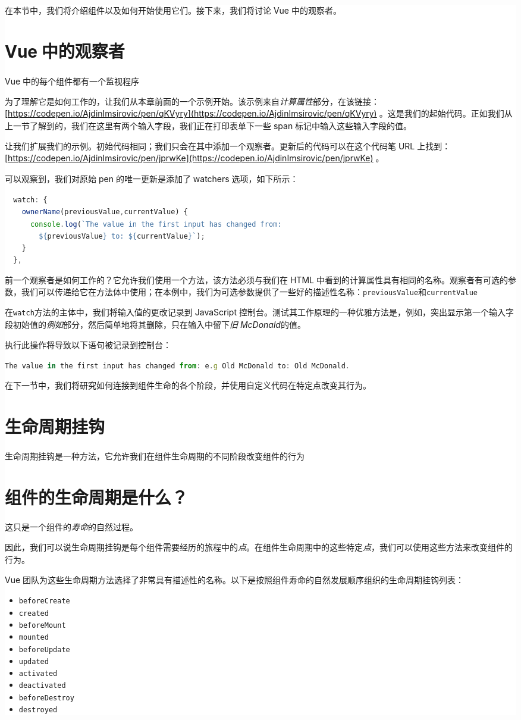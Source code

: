 在本节中，我们将介绍组件以及如何开始使用它们。接下来，我们将讨论 Vue 中的观察者。

# Vue 中的观察者

Vue 中的每个组件都有一个监视程序

为了理解它是如何工作的，让我们从本章前面的一个示例开始。该示例来自*计算属性*部分，在该链接：[https://codepen.io/AjdinImsirovic/pen/qKVyry](https://codepen.io/AjdinImsirovic/pen/qKVyry) 。这是我们的起始代码。正如我们从上一节了解到的，我们在这里有两个输入字段，我们正在打印表单下一些 span 标记中输入这些输入字段的值。

让我们扩展我们的示例。初始代码相同；我们只会在其中添加一个观察者。更新后的代码可以在这个代码笔 URL 上找到：[https://codepen.io/AjdinImsirovic/pen/jprwKe](https://codepen.io/AjdinImsirovic/pen/jprwKe) 。

可以观察到，我们对原始 pen 的唯一更新是添加了 watchers 选项，如下所示：

```js
  watch: {
    ownerName(previousValue,currentValue) {
      console.log(`The value in the first input has changed from:   
        ${previousValue} to: ${currentValue}`);
    }
  },
```

前一个观察者是如何工作的？它允许我们使用一个方法，该方法必须与我们在 HTML 中看到的计算属性具有相同的名称。观察者有可选的参数，我们可以传递给它在方法体中使用；在本例中，我们为可选参数提供了一些好的描述性名称：`previousValue`和`currentValue`

在`watch`方法的主体中，我们将输入值的更改记录到 JavaScript 控制台。测试其工作原理的一种优雅方法是，例如，突出显示第一个输入字段初始值的*例如*部分，然后简单地将其删除，只在输入中留下*旧 McDonald*的值。

执行此操作将导致以下语句被记录到控制台：

```js
The value in the first input has changed from: e.g Old McDonald to: Old McDonald.
```

在下一节中，我们将研究如何连接到组件生命的各个阶段，并使用自定义代码在特定点改变其行为。

# 生命周期挂钩

生命周期挂钩是一种方法，它允许我们在组件生命周期的不同阶段改变组件的行为

# 组件的生命周期是什么？

这只是一个组件的*寿命*的自然过程。

因此，我们可以说生命周期挂钩是每个组件需要经历的旅程中的*点*。在组件生命周期中的这些特定*点*，我们可以使用这些方法来改变组件的行为。

Vue 团队为这些生命周期方法选择了非常具有描述性的名称。以下是按照组件寿命的自然发展顺序组织的生命周期挂钩列表：

*   `beforeCreate`
*   `created`
*   `beforeMount`
*   `mounted`
*   `beforeUpdate`
*   `updated`
*   `activated`
*   `deactivated`
*   `beforeDestroy`
*   `destroyed`
